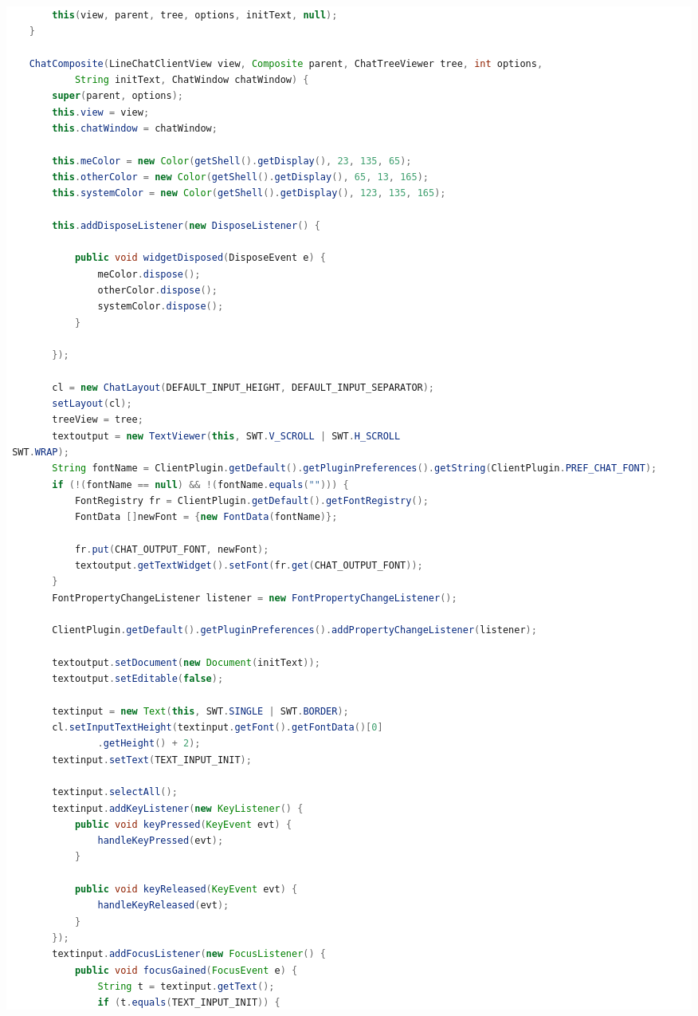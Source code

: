 ```java
		this(view, parent, tree, options, initText, null);
	}
	
	ChatComposite(LineChatClientView view, Composite parent, ChatTreeViewer tree, int options,
			String initText, ChatWindow chatWindow) {
		super(parent, options);
		this.view = view;
		this.chatWindow = chatWindow;
		
		this.meColor = new Color(getShell().getDisplay(), 23, 135, 65);
		this.otherColor = new Color(getShell().getDisplay(), 65, 13, 165);
		this.systemColor = new Color(getShell().getDisplay(), 123, 135, 165);
		
		this.addDisposeListener(new DisposeListener() {

			public void widgetDisposed(DisposeEvent e) {
				meColor.dispose();
				otherColor.dispose();
				systemColor.dispose();
			}
			
		});
		
		cl = new ChatLayout(DEFAULT_INPUT_HEIGHT, DEFAULT_INPUT_SEPARATOR);
		setLayout(cl);
		treeView = tree;
		textoutput = new TextViewer(this, SWT.V_SCROLL | SWT.H_SCROLL
 SWT.WRAP);
		String fontName = ClientPlugin.getDefault().getPluginPreferences().getString(ClientPlugin.PREF_CHAT_FONT);
		if (!(fontName == null) && !(fontName.equals(""))) {
			FontRegistry fr = ClientPlugin.getDefault().getFontRegistry();
			FontData []newFont = {new FontData(fontName)};
			
			fr.put(CHAT_OUTPUT_FONT, newFont);
			textoutput.getTextWidget().setFont(fr.get(CHAT_OUTPUT_FONT));
		}
		FontPropertyChangeListener listener = new FontPropertyChangeListener();
		
		ClientPlugin.getDefault().getPluginPreferences().addPropertyChangeListener(listener);
		
		textoutput.setDocument(new Document(initText));
		textoutput.setEditable(false);
		
		textinput = new Text(this, SWT.SINGLE | SWT.BORDER);
		cl.setInputTextHeight(textinput.getFont().getFontData()[0]
				.getHeight() + 2);
		textinput.setText(TEXT_INPUT_INIT);
		
		textinput.selectAll();
		textinput.addKeyListener(new KeyListener() {
			public void keyPressed(KeyEvent evt) {
				handleKeyPressed(evt);
			}

			public void keyReleased(KeyEvent evt) {
				handleKeyReleased(evt);
			}
		});
		textinput.addFocusListener(new FocusListener() {
			public void focusGained(FocusEvent e) {
				String t = textinput.getText();
				if (t.equals(TEXT_INPUT_INIT)) {
```